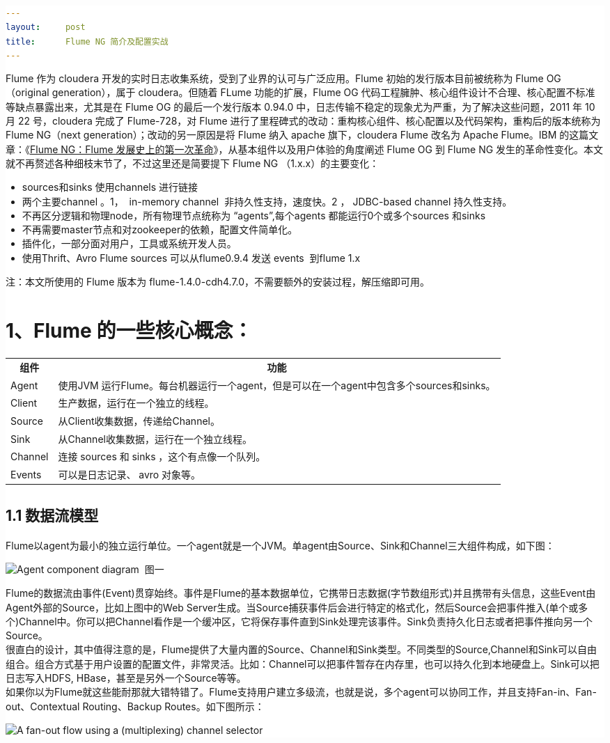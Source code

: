 ```yaml
---
layout:     post
title:      Flume NG 简介及配置实战
---
```

<div id="article_content" class="article_content clearfix csdn-tracking-statistics" data-pid="blog" data-mod="popu_307" data-dsm="post">
								            <link rel="stylesheet" href="https://csdnimg.cn/release/phoenix/template/css/ck_htmledit_views-f76675cdea.css">
						<div class="htmledit_views" id="content_views">
                
<p><span>Flume 作为 cloudera 开发的实时日志收集系统，受到了业界的认可与广泛应用。Flume 初始的发行版本目前被统称为 Flume OG（original generation），属于 cloudera。但随着 FLume 功能的扩展，Flume OG 代码工程臃肿、核心组件设计不合理、核心配置不标准等缺点暴露出来，尤其是在 Flume OG 的最后一个发行版本 0.94.0 中，日志传输不稳定的现象尤为严重，为了解决这些问题，2011 年 10
 月 22 号，cloudera 完成了 Flume-728，对 Flume 进行了里程碑式的改动：重构核心组件、核心配置以及代码架构，重构后的版本统称为 Flume NG（next generation）；改动的另一原因是将 Flume 纳入 apache 旗下，cloudera Flume 改名为 Apache Flume。IBM 的这篇文章：《<a href="http://www.ibm.com/developerworks/cn/data/library/bd-1404flumerevolution/index.html" rel="nofollow"><span>Flume
 NG：Flume 发展史上的第一次革命</span></a>》，从基本组件以及用户体验的角度阐述 Flume OG 到 Flume NG 发生的革命性变化。本文就不再赘述各种细枝末节了，不过这里还是简要提下 Flume NG （1.x.x）的主要变化：</span></p>
<ul><li><span></span><span>sources和sinks 使用channels 进行链接</span></li><li><span></span><span>两个主要channel 。1，  in-memory channel  非持久性支持，速度快。2 ， JDBC-based channel 持久性支持。</span></li><li><span></span><span>不再区分逻辑和物理node，所有物理节点统称为 “agents”,每个agents 都能运行0个或多个sources 和sinks</span></li><li><span></span><span>不再需要master节点和对zookeeper的依赖，配置文件简单化。</span></li><li><span></span><span>插件化，一部分面对用户，工具或系统开发人员。</span></li><li><span></span><span>使用Thrift、Avro Flume sources 可以从flume0.9.4 发送 events  到flume 1.x</span></li></ul><p><span>注：本文所使用的 Flume 版本为 flume-1.4.0-cdh4.7.0，不需要额外的安装过程，解压缩即可用。 <br></span></p>
<span id="OSC_h1_1"></span><span style="color:rgb(61,70,77);font-family:'Pingfang SC', STHeiti, 'Lantinghei SC', 'Open Sans', Arial, 'Hiragino Sans GB', 'Microsoft YaHei', 'WenQuanYi Micro Hei', SimSun, sans-serif;font-size:16px;line-height:28px;background-color:rgb(248,248,248);"></span>
<h1 id="h1_0"><span><span>1、Flume 的</span><span></span><span>一些核心概念：</span><span></span><span></span></span></h1>
<p><span></span></p>
<table><tbody><tr><th>组件</th>
<th>功能</th>
</tr><tr><td>Agent</td>
<td>使用JVM 运行Flume。每台机器运行一个agent，但是可以在一个agent中包含多个sources和sinks。</td>
</tr><tr><td>Client</td>
<td>生产数据，运行在一个独立的线程。</td>
</tr><tr><td>Source</td>
<td>从Client收集数据，传递给Channel。</td>
</tr><tr><td>Sink</td>
<td>从Channel收集数据，运行在一个独立线程。</td>
</tr><tr><td>Channel</td>
<td>连接 sources 和 sinks ，这个有点像一个队列。</td>
</tr><tr><td>Events</td>
<td>可以是日志记录、 avro 对象等。</td>
</tr></tbody></table><span id="OSC_h2_2"></span><span style="color:rgb(61,70,77);font-family:'Pingfang SC', STHeiti, 'Lantinghei SC', 'Open Sans', Arial, 'Hiragino Sans GB', 'Microsoft YaHei', 'WenQuanYi Micro Hei', SimSun, sans-serif;font-size:16px;line-height:28px;background-color:rgb(248,248,248);"></span>
<h2 id="h2_1"><span><span>1.1 数</span><span></span><span>据流模型</span></span></h2>
<p><span>Flume以agent为最小的独立运行单位。一个agent就是一个JVM。单agent由Source、Sink和Channel三大组件构成，如下图：</span></p>
<p><span><img src="http://static.oschina.net/uploads/img/201407/08014622_8PBx.png" alt="Agent component diagram">  图一</span></p>
<p><span>Flume的数据流由事件(Event)贯穿始终。事件是Flume的基本数据单位，它携带日志数据(字节数组形式)并且携带有头信息，这些Event由Agent外部的Source，比如上图中的Web Server生成。当Source捕获事件后会进行特定的格式化，然后Source会把事件推入(单个或多个)Channel中。你可以把Channel看作是一个缓冲区，它将保存事件直到Sink处理完该事件。Sink负责持久化日志或者把事件推向另一个Source。<br>
很直白的设计，其中值得注意的是，Flume提供了大量内置的Source、Channel和Sink类型。不同类型的Source,Channel和Sink可以自由组合。组合方式基于用户设置的配置文件，非常灵活。比如：Channel可以把事件暂存在内存里，也可以持久化到本地硬盘上。Sink可以把日志写入HDFS, HBase，甚至是另外一个Source等等。<br>
如果你以为Flume就这些能耐那就大错特错了。Flume支持用户建立多级流，也就是说，多个agent可以协同工作，并且支持Fan-in、Fan-out、Contextual Routing、Backup Routes。如下图所示：</span></p>
<p><span><img src="http://static.oschina.net/uploads/img/201407/08014622_pD3e.png" alt="A fan-out flow using a (multiplexing) channel selector"></span></p>